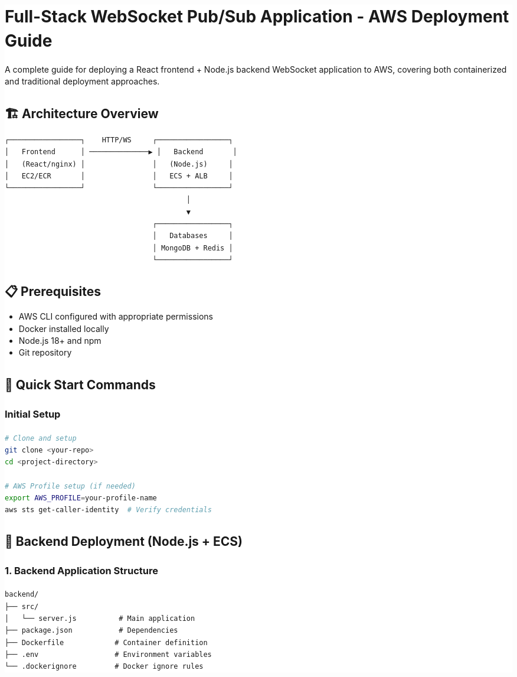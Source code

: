 # Full-Stack WebSocket Pub/Sub Application - AWS Deployment Guide

A complete guide for deploying a React frontend + Node.js backend WebSocket application to AWS, covering both containerized and traditional deployment approaches.

## 🏗️ Architecture Overview

```
┌─────────────────┐    HTTP/WS     ┌─────────────────┐
│   Frontend      │ ──────────────▶ │   Backend       │
│   (React/nginx) │                │   (Node.js)     │
│   EC2/ECR       │                │   ECS + ALB     │
└─────────────────┘                └─────────────────┘
                                           │
                                           ▼
                                   ┌─────────────────┐
                                   │   Databases     │
                                   │ MongoDB + Redis │
                                   └─────────────────┘
```

## 📋 Prerequisites

- AWS CLI configured with appropriate permissions
- Docker installed locally
- Node.js 18+ and npm
- Git repository

## 🚀 Quick Start Commands

### Initial Setup

```bash
# Clone and setup
git clone <your-repo>
cd <project-directory>

# AWS Profile setup (if needed)
export AWS_PROFILE=your-profile-name
aws sts get-caller-identity  # Verify credentials
```

## 🔧 Backend Deployment (Node.js + ECS)

### 1. Backend Application Structure

```
backend/
├── src/
│   └── server.js          # Main application
├── package.json           # Dependencies
├── Dockerfile            # Container definition
├── .env                  # Environment variables
└── .dockerignore         # Docker ignore rules
```
